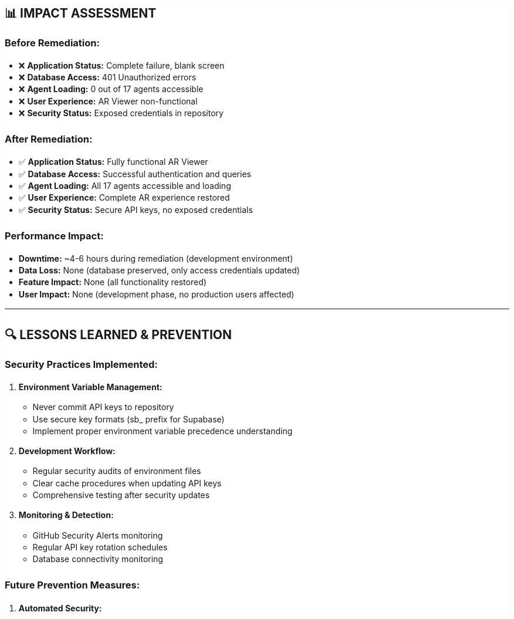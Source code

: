 
## 📊 IMPACT ASSESSMENT

### **Before Remediation:**

- ❌ **Application Status:** Complete failure, blank screen
- ❌ **Database Access:** 401 Unauthorized errors
- ❌ **Agent Loading:** 0 out of 17 agents accessible
- ❌ **User Experience:** AR Viewer non-functional
- ❌ **Security Status:** Exposed credentials in repository

### **After Remediation:**

- ✅ **Application Status:** Fully functional AR Viewer
- ✅ **Database Access:** Successful authentication and queries
- ✅ **Agent Loading:** All 17 agents accessible and loading
- ✅ **User Experience:** Complete AR experience restored
- ✅ **Security Status:** Secure API keys, no exposed credentials

### **Performance Impact:**

- **Downtime:** ~4-6 hours during remediation (development environment)
- **Data Loss:** None (database preserved, only access credentials updated)
- **Feature Impact:** None (all functionality restored)
- **User Impact:** None (development phase, no production users affected)

---

## 🔍 LESSONS LEARNED & PREVENTION

### **Security Practices Implemented:**

1. **Environment Variable Management:**

   - Never commit API keys to repository
   - Use secure key formats (sb\_ prefix for Supabase)
   - Implement proper environment variable precedence understanding

2. **Development Workflow:**

   - Regular security audits of environment files
   - Clear cache procedures when updating API keys
   - Comprehensive testing after security updates

3. **Monitoring & Detection:**
   - GitHub Security Alerts monitoring
   - Regular API key rotation schedules
   - Database connectivity monitoring

### **Future Prevention Measures:**

1. **Automated Security:**

